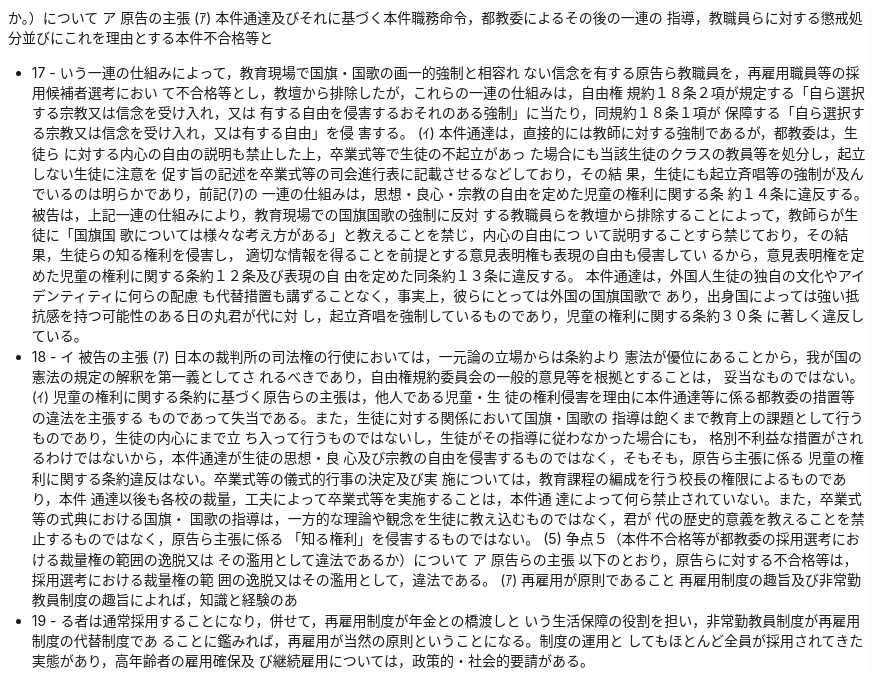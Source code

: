 か。）について 
 ア 原告の主張 
  (ｱ) 本件通達及びそれに基づく本件職務命令，都教委によるその後の一連の
指導，教職員らに対する懲戒処分並びにこれを理由とする本件不合格等と
 - 17 - 
いう一連の仕組みによって，教育現場で国旗・国歌の画一的強制と相容れ
ない信念を有する原告ら教職員を，再雇用職員等の採用候補者選考におい
て不合格等とし，教壇から排除したが，これらの一連の仕組みは，自由権
規約１８条２項が規定する「自ら選択する宗教又は信念を受け入れ，又は
有する自由を侵害するおそれのある強制」に当たり，同規約１８条１項が
保障する「自ら選択する宗教又は信念を受け入れ，又は有する自由」を侵
害する。 
  (ｲ) 本件通達は，直接的には教師に対する強制であるが，都教委は，生徒ら
に対する内心の自由の説明も禁止した上，卒業式等で生徒の不起立があっ
た場合にも当該生徒のクラスの教員等を処分し，起立しない生徒に注意を
促す旨の記述を卒業式等の司会進行表に記載させるなどしており，その結
果，生徒にも起立斉唱等の強制が及んでいるのは明らかであり，前記(ｱ)の
一連の仕組みは，思想・良心・宗教の自由を定めた児童の権利に関する条
約１４条に違反する。 
    被告は，上記一連の仕組みにより，教育現場での国旗国歌の強制に反対
する教職員らを教壇から排除することによって，教師らが生徒に「国旗国
歌については様々な考え方がある」と教えることを禁じ，内心の自由につ
いて説明することすら禁じており，その結果，生徒らの知る権利を侵害し，
適切な情報を得ることを前提とする意見表明権も表現の自由も侵害してい
るから，意見表明権を定めた児童の権利に関する条約１２条及び表現の自
由を定めた同条約１３条に違反する。 
    本件通達は，外国人生徒の独自の文化やアイデンティティに何らの配慮
も代替措置も講ずることなく，事実上，彼らにとっては外国の国旗国歌で
あり，出身国によっては強い抵抗感を持つ可能性のある日の丸君が代に対
し，起立斉唱を強制しているものであり，児童の権利に関する条約３０条
に著しく違反している。 
 - 18 - 
 イ 被告の主張 
  (ｱ) 日本の裁判所の司法権の行使においては，一元論の立場からは条約より
憲法が優位にあることから，我が国の憲法の規定の解釈を第一義としてさ
れるべきであり，自由権規約委員会の一般的意見等を根拠とすることは，
妥当なものではない。 
  (ｲ) 児童の権利に関する条約に基づく原告らの主張は，他人である児童・生
徒の権利侵害を理由に本件通達等に係る都教委の措置等の違法を主張する
ものであって失当である。また，生徒に対する関係において国旗・国歌の
指導は飽くまで教育上の課題として行うものであり，生徒の内心にまで立
ち入って行うものではないし，生徒がその指導に従わなかった場合にも，
格別不利益な措置がされるわけではないから，本件通達が生徒の思想・良
心及び宗教の自由を侵害するものではなく，そもそも，原告ら主張に係る
児童の権利に関する条約違反はない。卒業式等の儀式的行事の決定及び実
施については，教育課程の編成を行う校長の権限によるものであり，本件
通達以後も各校の裁量，工夫によって卒業式等を実施することは，本件通
達によって何ら禁止されていない。また，卒業式等の式典における国旗・
国歌の指導は，一方的な理論や観念を生徒に教え込むものではなく，君が
代の歴史的意義を教えることを禁止するものではなく，原告ら主張に係る
「知る権利」を侵害するものではない。 
(5) 争点５（本件不合格等が都教委の採用選考における裁量権の範囲の逸脱又は
その濫用として違法であるか）について 
 ア 原告らの主張 
   以下のとおり，原告らに対する不合格等は，採用選考における裁量権の範
囲の逸脱又はその濫用として，違法である。 
  (ｱ) 再雇用が原則であること 
    再雇用制度の趣旨及び非常勤教員制度の趣旨によれば，知識と経験のあ
 - 19 - 
る者は通常採用することになり，併せて，再雇用制度が年金との橋渡しと
いう生活保障の役割を担い，非常勤教員制度が再雇用制度の代替制度であ
ることに鑑みれば，再雇用が当然の原則ということになる。制度の運用と
してもほとんど全員が採用されてきた実態があり，高年齢者の雇用確保及
び継続雇用については，政策的・社会的要請がある。 